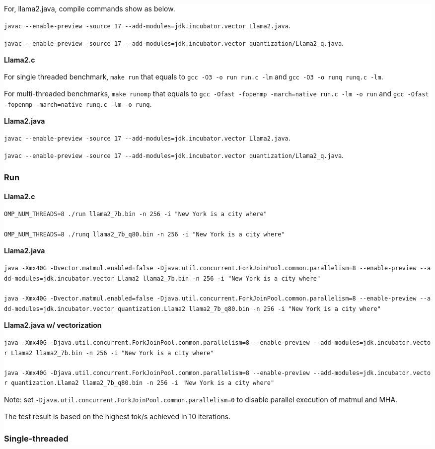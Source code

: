 For, llama2.java, compile commands show as below.

`javac --enable-preview -source 17 --add-modules=jdk.incubator.vector Llama2.java`.

`javac --enable-preview -source 17 --add-modules=jdk.incubator.vector quantization/Llama2_q.java`.

**Llama2.c**

For single threaded benchmark, `make run` that equals to `gcc -O3 -o run run.c -lm` and `gcc -O3 -o runq runq.c -lm`.

For multi-threaded benchmarks, `make runomp` that equals to `gcc -Ofast -fopenmp -march=native run.c -lm -o run` and `gcc -Ofast -fopenmp -march=native runq.c -lm -o runq`.

**Llama2.java**

`javac --enable-preview -source 17 --add-modules=jdk.incubator.vector Llama2.java`.

`javac --enable-preview -source 17 --add-modules=jdk.incubator.vector quantization/Llama2_q.java`.

### Run

**Llama2.c**

```
OMP_NUM_THREADS=8 ./run llama2_7b.bin -n 256 -i "New York is a city where"

OMP_NUM_THREADS=8 ./runq llama2_7b_q80.bin -n 256 -i "New York is a city where"
```

**Llama2.java**

```
java -Xmx40G -Dvector.matmul.enabled=false -Djava.util.concurrent.ForkJoinPool.common.parallelism=8 --enable-preview --add-modules=jdk.incubator.vector Llama2 llama2_7b.bin -n 256 -i "New York is a city where"

java -Xmx40G -Dvector.matmul.enabled=false -Djava.util.concurrent.ForkJoinPool.common.parallelism=8 --enable-preview --add-modules=jdk.incubator.vector quantization.Llama2 llama2_7b_q80.bin -n 256 -i "New York is a city where"
```

**Llama2.java w/ vectorization**

```
java -Xmx40G -Djava.util.concurrent.ForkJoinPool.common.parallelism=8 --enable-preview --add-modules=jdk.incubator.vector Llama2 llama2_7b.bin -n 256 -i "New York is a city where"

java -Xmx40G -Djava.util.concurrent.ForkJoinPool.common.parallelism=8 --enable-preview --add-modules=jdk.incubator.vector quantization.Llama2 llama2_7b_q80.bin -n 256 -i "New York is a city where"
```

Note: set `-Djava.util.concurrent.ForkJoinPool.common.parallelism=0` to disable parallel execution of matmul and MHA.

The test result is based on the highest tok/s achieved in 10 iterations.

### Single-threaded
